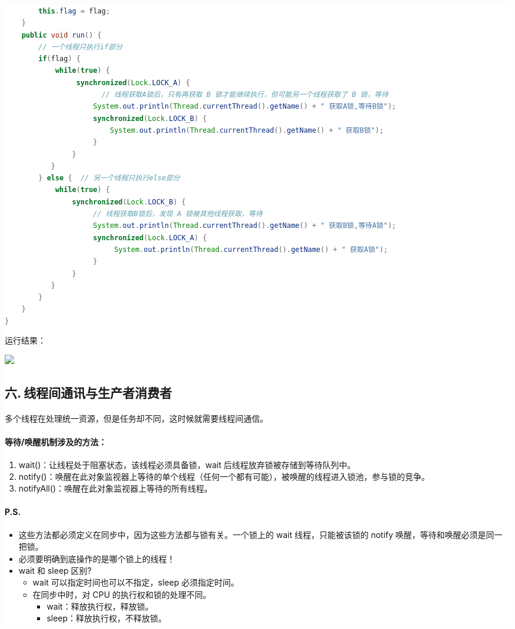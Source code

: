 ```java
      	this.flag = flag;
 	}
 	public void run() {
        // 一个线程只执行if部分
      	if(flag) {  
           	while(true) {
               	 synchronized(Lock.LOCK_A) {  
                	   // 线程获取A锁后，只有再获取 B 锁才能继续执行，但可能另一个线程获取了 B 锁，等待
                     System.out.println(Thread.currentThread().getName() + " 获取A锁,等待B锁");
                     synchronized(Lock.LOCK_B) {
                         System.out.println(Thread.currentThread().getName() + " 获取B锁");
                     }
                }   
           }
      	} else {  // 另一个线程只执行else部分
           	while(true) {
                synchronized(Lock.LOCK_B) { 
                     // 线程获取B锁后，发现 A 锁被其他线程获取，等待
                     System.out.println(Thread.currentThread().getName() + " 获取B锁,等待A锁");
                     synchronized(Lock.LOCK_A) {
                          System.out.println(Thread.currentThread().getName() + " 获取A锁");
                     }
                }   
           }
      	}   
 	}
}
```
运行结果：

![](http://i.imgur.com/2fwJafZ.png)



## 六. 线程间通讯与生产者消费者
多个线程在处理统一资源，但是任务却不同，这时候就需要线程间通信。
#### 等待/唤醒机制涉及的方法：
1. wait()：让线程处于阻塞状态，该线程必须具备锁，wait 后线程放弃锁被存储到等待队列中。
2. notify()：唤醒在此对象监视器上等待的单个线程（任何一个都有可能），被唤醒的线程进入锁池，参与锁的竞争。
3. notifyAll()：唤醒在此对象监视器上等待的所有线程。

#### P.S.

* 这些方法都必须定义在同步中，因为这些方法都与锁有关。一个锁上的 wait 线程，只能被该锁的 notify 唤醒，等待和唤醒必须是同一把锁。
* 必须要明确到底操作的是哪个锁上的线程！
* wait 和 sleep 区别?
    * wait 可以指定时间也可以不指定，sleep 必须指定时间。
    * 在同步中时，对 CPU 的执行权和锁的处理不同。
       * wait：释放执行权，释放锁。
       * sleep：释放执行权，不释放锁。
       